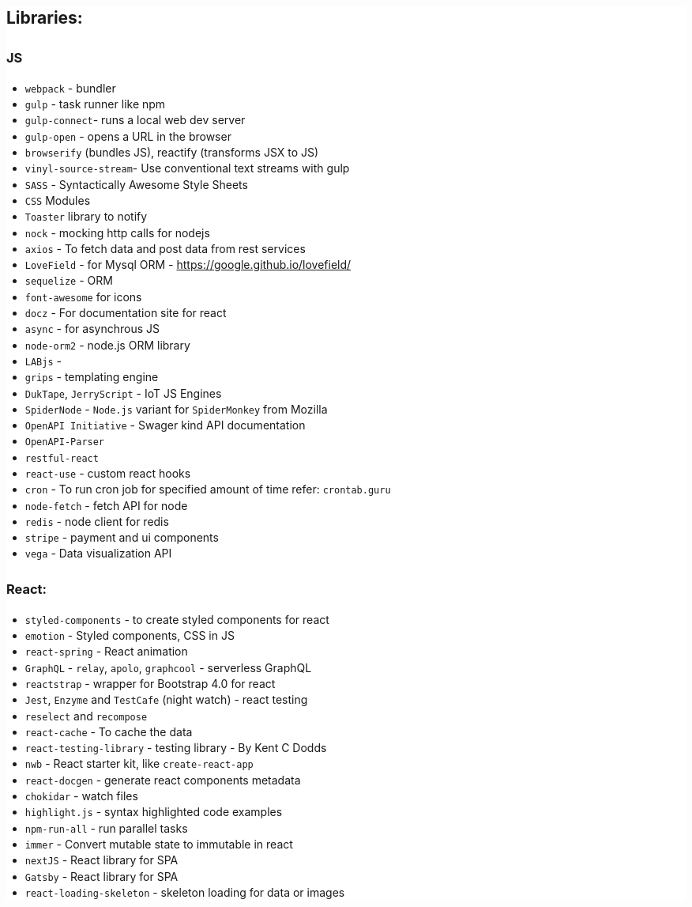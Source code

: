## Libraries:

### JS

* `webpack` - bundler
* `gulp` - task runner like npm
* `gulp-connect`- runs a local web dev server
* `gulp-open` - opens a URL in the browser
* `browserify` (bundles JS), reactify (transforms JSX to JS)
* `vinyl-source-stream`- Use conventional text streams with gulp
* `SASS` - Syntactically Awesome Style Sheets
* `CSS` Modules
* `Toaster` library to notify
* `nock` - mocking http calls for nodejs
* `axios` - To fetch data and post data from rest services
* `LoveField` - for Mysql ORM - https://google.github.io/lovefield/
* `sequelize` - ORM
* `font-awesome` for icons
* `docz` - For documentation site for react
* `async` - for asynchrous JS
* `node-orm2` - node.js ORM library
* `LABjs` -
*	`grips` - templating engine
* `DukTape`, `JerryScript` - IoT JS Engines
* `SpiderNode` - `Node.js` variant for `SpiderMonkey` from Mozilla
* `OpenAPI Initiative` - Swager kind API documentation
* `OpenAPI-Parser`
* `restful-react`
* `react-use` - custom react hooks
* `cron` - To run cron job for specified amount of time refer: `crontab.guru`
* `node-fetch` - fetch API for node
* `redis` - node client for redis
* `stripe` - payment and ui components
* `vega` - Data visualization API

### React:

* `styled-components` - to create styled components for react
* `emotion` - Styled components, CSS in JS
* `react-spring` - React animation
* `GraphQL` - `relay`, `apolo`, `graphcool` - serverless GraphQL
* `reactstrap` - wrapper for Bootstrap 4.0 for react
* `Jest`, `Enzyme` and `TestCafe` (night watch) - react testing
* `reselect` and `recompose`
* `react-cache` - To cache the data
* `react-testing-library` - testing library - By Kent C Dodds
* `nwb` - React starter kit, like `create-react-app`
* `react-docgen` - generate react components metadata
* `chokidar` - watch files
* `highlight.js` - syntax highlighted code examples
* `npm-run-all` - run parallel tasks
* `immer` - Convert mutable state to immutable in react
* `nextJS` - React library for SPA
* `Gatsby` - React library for SPA
* `react-loading-skeleton` - skeleton loading for data or images
